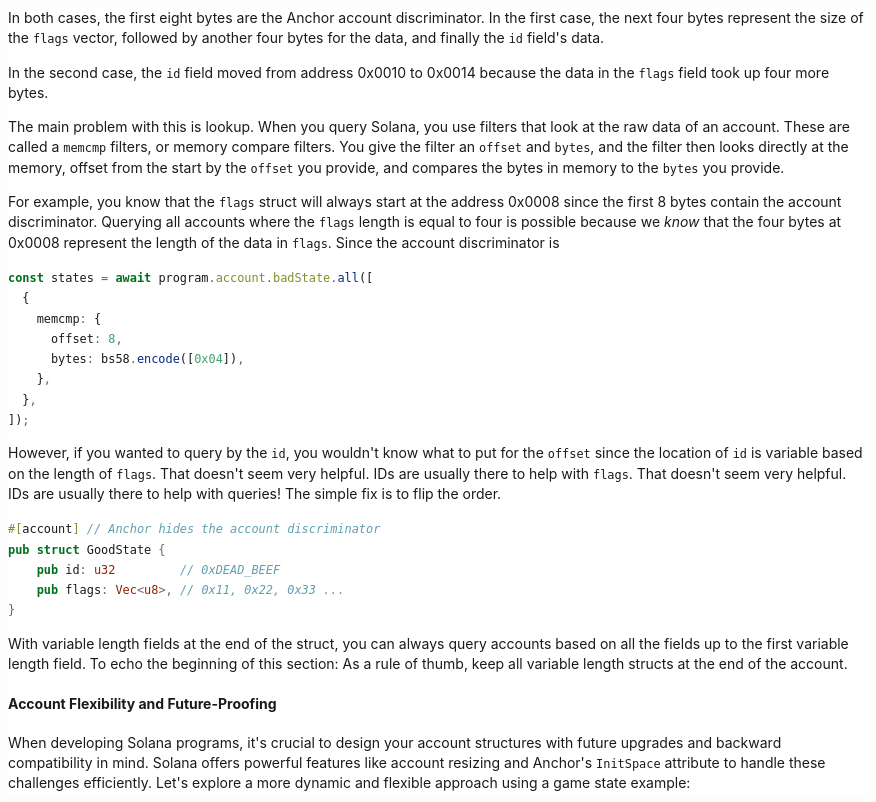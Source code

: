 In both cases, the first eight bytes are the Anchor account discriminator. In
the first case, the next four bytes represent the size of the `flags` vector,
followed by another four bytes for the data, and finally the `id` field's data.

In the second case, the `id` field moved from address 0x0010 to 0x0014 because
the data in the `flags` field took up four more bytes.

The main problem with this is lookup. When you query Solana, you use filters
that look at the raw data of an account. These are called a `memcmp` filters, or
memory compare filters. You give the filter an `offset` and `bytes`, and the
filter then looks directly at the memory, offset from the start by the `offset`
you provide, and compares the bytes in memory to the `bytes` you provide.

For example, you know that the `flags` struct will always start at the address
0x0008 since the first 8 bytes contain the account discriminator. Querying all
accounts where the `flags` length is equal to four is possible because we _know_
that the four bytes at 0x0008 represent the length of the data in `flags`. Since
the account discriminator is

```typescript
const states = await program.account.badState.all([
  {
    memcmp: {
      offset: 8,
      bytes: bs58.encode([0x04]),
    },
  },
]);
```

However, if you wanted to query by the `id`, you wouldn't know what to put for
the `offset` since the location of `id` is variable based on the length of
`flags`. That doesn't seem very helpful. IDs are usually there to help with
`flags`. That doesn't seem very helpful. IDs are usually there to help with
queries! The simple fix is to flip the order.

```rust
#[account] // Anchor hides the account discriminator
pub struct GoodState {
    pub id: u32         // 0xDEAD_BEEF
    pub flags: Vec<u8>, // 0x11, 0x22, 0x33 ...
}
```

With variable length fields at the end of the struct, you can always query
accounts based on all the fields up to the first variable length field. To echo
the beginning of this section: As a rule of thumb, keep all variable length
structs at the end of the account.

#### Account Flexibility and Future-Proofing

When developing Solana programs, it's crucial to design your account structures
with future upgrades and backward compatibility in mind. Solana offers powerful
features like account resizing and Anchor's `InitSpace` attribute to handle
these challenges efficiently. Let's explore a more dynamic and flexible approach
using a game state example:
